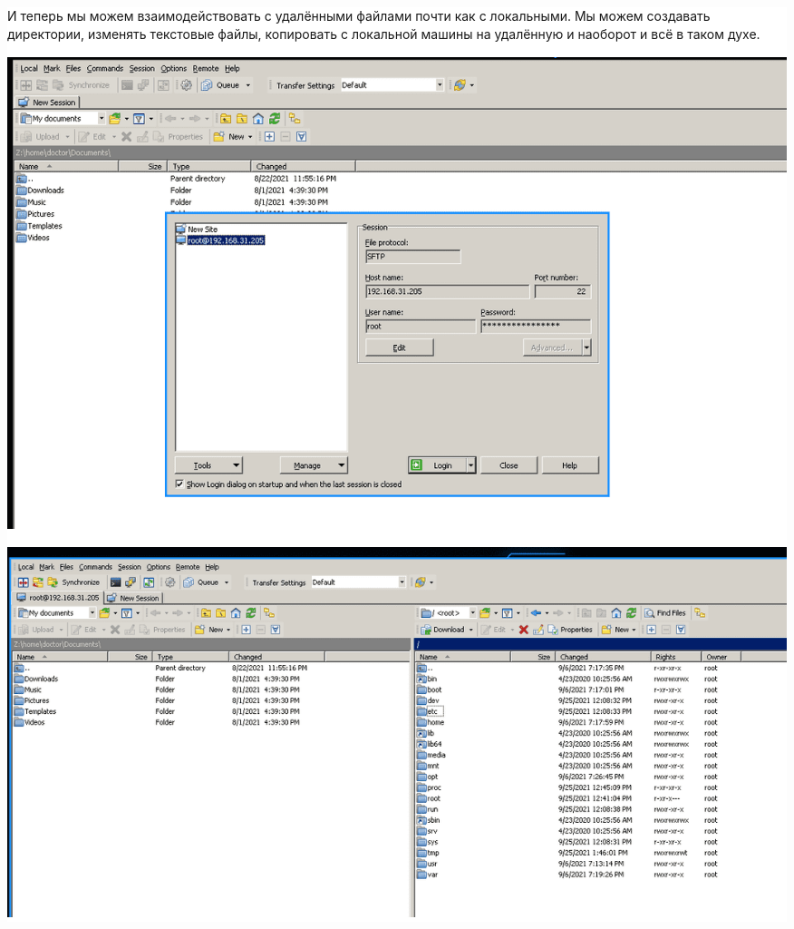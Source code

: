 И теперь мы можем взаимодействовать с удалёнными файлами почти как с локальными.  Мы можем создавать директории, изменять текстовые файлы, копировать с локальной машины на удалённую и наоборот и всё в таком духе.

![](images/winscp1.png)

![](images/winscp2.png)
